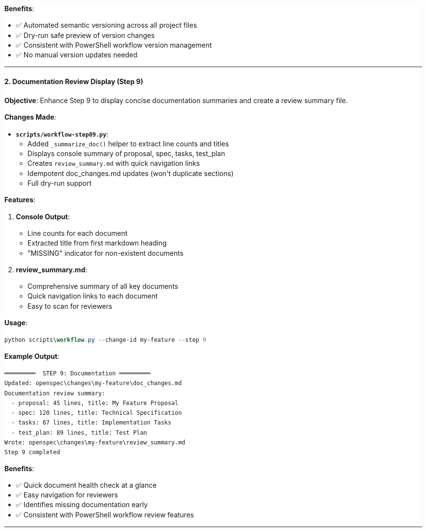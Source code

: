 **Benefits**:
- ✅ Automated semantic versioning across all project files
- ✅ Dry-run safe preview of version changes
- ✅ Consistent with PowerShell workflow version management
- ✅ No manual version updates needed

---

#### 2. Documentation Review Display (Step 9)

**Objective**: Enhance Step 9 to display concise documentation summaries and create a review summary file.

**Changes Made**:

- **`scripts/workflow-step09.py`**:
    - Added `_summarize_doc()` helper to extract line counts and titles
    - Displays console summary of proposal, spec, tasks, test_plan
    - Creates `review_summary.md` with quick navigation links
    - Idempotent doc_changes.md updates (won't duplicate sections)
    - Full dry-run support

**Features**:

1. **Console Output**:
   - Line counts for each document
   - Extracted title from first markdown heading
   - "MISSING" indicator for non-existent documents

1. **review_summary.md**:
   - Comprehensive summary of all key documents
   - Quick navigation links to each document
   - Easy to scan for reviewers

**Usage**:

```powershell
python scripts\workflow.py --change-id my-feature --step 9
```

**Example Output**:

```
═════════  STEP 9: Documentation ═════════
Updated: openspec\changes\my-feature\doc_changes.md
Documentation review summary:
  - proposal: 45 lines, title: My Feature Proposal
  - spec: 120 lines, title: Technical Specification
  - tasks: 67 lines, title: Implementation Tasks
  - test_plan: 89 lines, title: Test Plan
Wrote: openspec\changes\my-feature\review_summary.md
Step 9 completed
```

**Benefits**:
- ✅ Quick document health check at a glance
- ✅ Easy navigation for reviewers
- ✅ Identifies missing documentation early
- ✅ Consistent with PowerShell workflow review features

---
